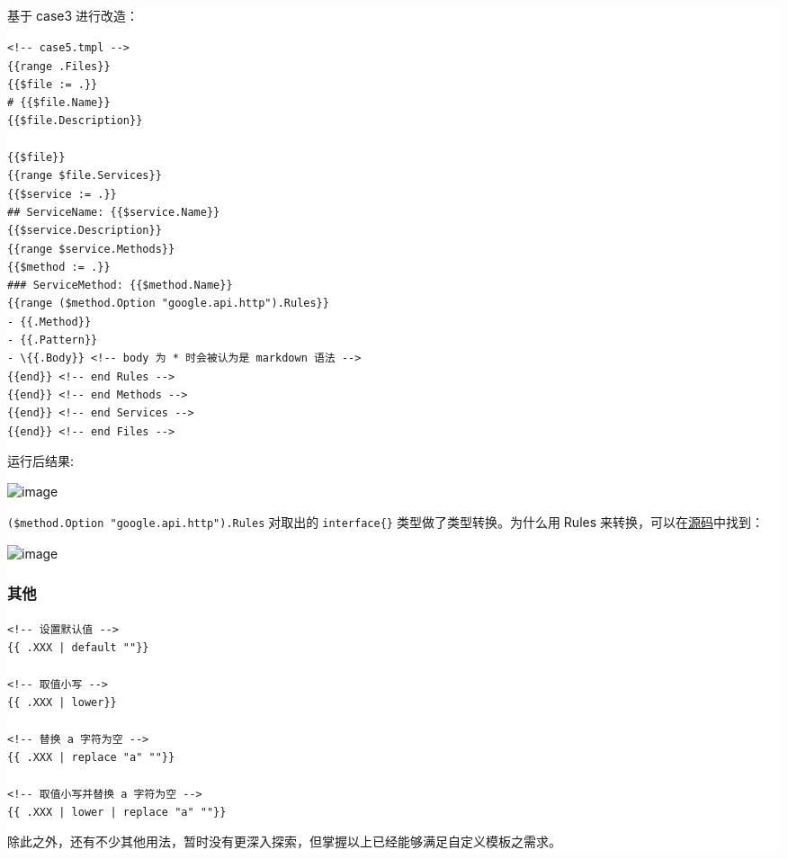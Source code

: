 基于 case3 进行改造：

    <!-- case5.tmpl -->
    {{range .Files}}
    {{$file := .}}
    # {{$file.Name}}
    {{$file.Description}}
    
    {{$file}}
    {{range $file.Services}}
    {{$service := .}}
    ## ServiceName: {{$service.Name}}
    {{$service.Description}}
    {{range $service.Methods}}
    {{$method := .}}
    ### ServiceMethod: {{$method.Name}}
    {{range ($method.Option "google.api.http").Rules}}
    - {{.Method}}
    - {{.Pattern}}
    - \{{.Body}} <!-- body 为 * 时会被认为是 markdown 语法 -->
    {{end}} <!-- end Rules -->
    {{end}} <!-- end Methods -->
    {{end}} <!-- end Services -->
    {{end}} <!-- end Files -->
    

运行后结果:

![image](https://img2023.cnblogs.com/blog/3120527/202308/3120527-20230803170147423-517280778.png)

`($method.Option "google.api.http").Rules` 对取出的 `interface{}` 类型做了类型转换。为什么用 Rules 来转换，可以在[源码](https://github.com/pseudomuto/protoc-gen-doc/blob/master/extensions/google_api_http/google_api_http.go)中找到：

![image](https://img2023.cnblogs.com/blog/3120527/202308/3120527-20230803170154867-885500210.png)

### 其他

    <!-- 设置默认值 -->
    {{ .XXX | default ""}} 
    
    <!-- 取值小写 -->
    {{ .XXX | lower}} 
    
    <!-- 替换 a 字符为空 -->
    {{ .XXX | replace "a" ""}} 
    
    <!-- 取值小写并替换 a 字符为空 -->
    {{ .XXX | lower | replace "a" ""}} 
    

除此之外，还有不少其他用法，暂时没有更深入探索，但掌握以上已经能够满足自定义模板之需求。

